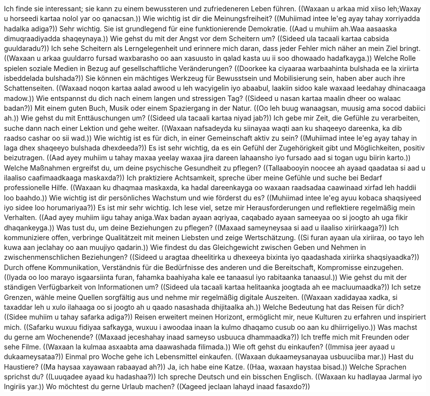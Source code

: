 Ich finde sie interessant; sie kann zu einem bewussteren und zufriedeneren Leben führen. ((Waxaan u arkaa mid xiiso leh;Waxay u horseedi kartaa nolol yar oo qanacsan.))
Wie wichtig ist dir die Meinungsfreiheit? ((Muhiimad intee le'eg ayay tahay xorriyadda hadalka adiga?))
Sehr wichtig. Sie ist grundlegend für eine funktionierende Demokratie. ((Aad u muhiim ah.Waa aasaaska dimuqraadiyadda shaqeynaya.))
Wie gehst du mit der Angst vor dem Scheitern um? ((Sideed ula tacaali kartaa cabsida guuldaradu?))
Ich sehe Scheitern als Lerngelegenheit und erinnere mich daran, dass jeder Fehler mich näher an mein Ziel bringt. ((Waxaan u arkaa guuldarro fursad waxbarasho oo aan xasuusto in qalad kasta uu ii soo dhowaado hadafkayga.))
Welche Rolle spielen soziale Medien in Bezug auf gesellschaftliche Veränderungen? ((Doorkee ka ciyaaraa warbaahinta bulshada ee la xiriirta isbeddelada bulshada?))
Sie können ein mächtiges Werkzeug für Bewusstsein und Mobilisierung sein, haben aber auch ihre Schattenseiten. ((Waxaad noqon kartaa aalad awood u leh wacyigelin iyo abaabul, laakiin sidoo kale waxaad leedahay dhinacaaga madow.))
Wie entspannst du dich nach einem langen und stressigen Tag? ((Sideed u nasan kartaa maalin dheer oo walaac badan?))
Mit einem guten Buch, Musik oder einem Spaziergang in der Natur. ((Oo leh buug wanaagsan, muusig ama socod dabiici ah.))
Wie gehst du mit Enttäuschungen um? ((Sideed ula tacaali kartaa niyad jab?))
Ich gebe mir Zeit, die Gefühle zu verarbeiten, suche dann nach einer Lektion und gehe weiter. ((Waxaan nafsadeyda ku siinayaa waqti aan ku shaqeeyo dareenka, ka dib raadso cashar oo sii wad.))
Wie wichtig ist es für dich, in einer Gemeinschaft aktiv zu sein? ((Muhiimad intee le'eg ayay tahay in laga dhex shaqeeyo bulshada dhexdeeda?))
Es ist sehr wichtig, da es ein Gefühl der Zugehörigkeit gibt und Möglichkeiten, positiv beizutragen. ((Aad ayey muhiim u tahay maxaa yeelay waxaa jira dareen lahaansho iyo fursado aad si togan ugu biirin karto.))
Welche Maßnahmen ergreifst du, um deine psychische Gesundheit zu pflegen? ((Tallaabooyin noocee ah ayaad qaadataa si aad u ilaaliso caafimaadkaaga maskaxda?))
Ich praktiziere Achtsamkeit, spreche über meine Gefühle und suche bei Bedarf professionelle Hilfe. ((Waxaan ku dhaqmaa maskaxda, ka hadal dareenkayga oo waxaan raadsadaa caawinaad xirfad leh haddii loo baahdo.))
Wie wichtig ist dir persönliches Wachstum und wie förderst du es? ((Muhiimad intee le'eg ayuu kobaca shaqsiyeed iyo sidee loo horumariyaa?))
Es ist mir sehr wichtig. Ich lese viel, setze mir Herausforderungen und reflektiere regelmäßig mein Verhalten. ((Aad ayey muhiim iigu tahay aniga.Wax badan ayaan aqriyaa, caqabado ayaan sameeyaa oo si joogto ah uga fikir dhaqankeyga.))
Was tust du, um deine Beziehungen zu pflegen? ((Maxaad sameyneysaa si aad u ilaaliso xiriirkaaga?))
Ich kommuniziere offen, verbringe Qualitätzeit mit meinen Liebsten und zeige Wertschätzung. ((Si furan ayaan ula xiriiraa, oo tayo leh kuwa aan jeclahay oo aan muujiyo qadarin.))
Wie findest du das Gleichgewicht zwischen Geben und Nehmen in zwischenmenschlichen Beziehungen? ((Sideed u aragtaa dheelitirka u dhexeeya bixinta iyo qaadashada xiriirka shaqsiyaadka?))
Durch offene Kommunikation, Verständnis für die Bedürfnisse des anderen und die Bereitschaft, Kompromisse einzugehen. ((Iyada oo loo marayo isgaarsiinta furan, fahamka baahiyaha kale ee tanaasul iyo rabitaanka tanaasul.))
Wie gehst du mit der ständigen Verfügbarkeit von Informationen um? ((Sideed ula tacaali kartaa helitaanka joogtada ah ee macluumaadka?))
Ich setze Grenzen, wähle meine Quellen sorgfältig aus und nehme mir regelmäßig digitale Auszeiten. ((Waxaan xadidayaa xadka, si taxaddar leh u xulo ilahaaga oo si joogto ah u qaado nasashada dhijitaalka ah.))
Welche Bedeutung hat das Reisen für dich? ((Sidee muhiim u tahay safarka adiga?))
Reisen erweitert meinen Horizont, ermöglicht mir, neue Kulturen zu erfahren und inspiriert mich. ((Safarku wuxuu fidiyaa safkayga, wuxuu i awoodaa inaan la kulmo dhaqamo cusub oo aan ku dhiirrigeliyo.))
Was machst du gerne am Wochenende? ((Maxaad jeceshahay inaad sameyso usbuuca dhammaadka?))
Ich treffe mich mit Freunden oder sehe Filme. ((Waxaan la kulmaa asxaabta ama daawashada filimada.))
Wie oft gehst du einkaufen? ((Immisa jeer ayaad u dukaameysataa?))
Einmal pro Woche gehe ich Lebensmittel einkaufen. ((Waxaan dukaameysanayaa usbuuciiba mar.))
Hast du Haustiere? ((Ma haysaa xayawaan rabaayad ah?))
Ja, ich habe eine Katze. ((Haa, waxaan haystaa bisad.))
Welche Sprachen sprichst du? ((Luuqadee ayaad ku hadashaa?))
Ich spreche Deutsch und ein bisschen Englisch. ((Waxaan ku hadlayaa Jarmal iyo Ingiriis yar.))
Wo möchtest du gerne Urlaub machen? ((Xageed jeclaan lahayd inaad fasaxdo?))